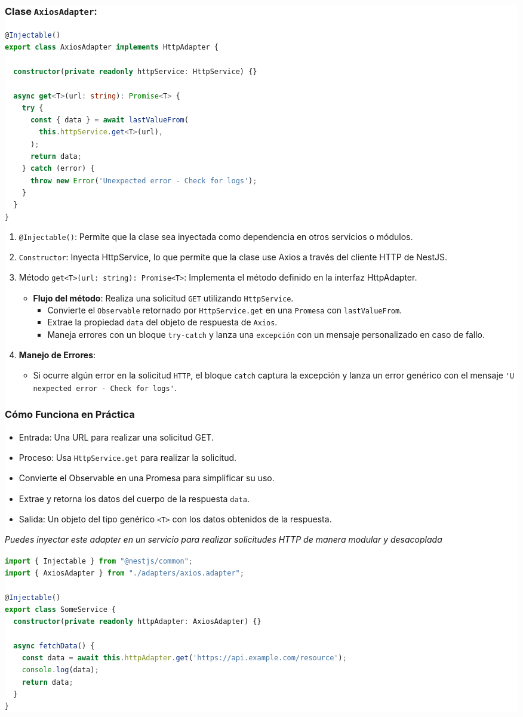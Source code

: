 ### Clase ``AxiosAdapter``:

```typescript
@Injectable()
export class AxiosAdapter implements HttpAdapter {

  constructor(private readonly httpService: HttpService) {}

  async get<T>(url: string): Promise<T> {
    try {
      const { data } = await lastValueFrom(
        this.httpService.get<T>(url),
      );
      return data;
    } catch (error) {
      throw new Error('Unexpected error - Check for logs');
    }
  }
}
```

1. ``@Injectable()``: Permite que la clase sea inyectada como dependencia en otros servicios o módulos.

2. ``Constructor``: Inyecta HttpService, lo que permite que la clase use Axios a través del cliente HTTP de NestJS.

3. Método ``get<T>(url: string): Promise<T>``: Implementa el método definido en la interfaz HttpAdapter.
	- **Flujo del método**: Realiza una solicitud ``GET`` utilizando ``HttpService``.
		- Convierte el ``Observable`` retornado por ``HttpService.get`` en una ``Promesa`` con ``lastValueFrom``.
		- Extrae la propiedad ``data`` del objeto de respuesta de ``Axios``.
		- Maneja errores con un bloque ``try-catch`` y lanza una ``excepción`` con un mensaje personalizado en caso de fallo.
4. **Manejo de Errores**:
	- Si ocurre algún error en la solicitud ``HTTP``, el bloque ``catch`` captura la excepción y lanza un error genérico con el mensaje ``'Unexpected error - Check for logs'``.

### Cómo Funciona en Práctica
- Entrada: Una URL para realizar una solicitud GET.

- Proceso: Usa ``HttpService.get`` para realizar la solicitud.
- Convierte el Observable en una Promesa para simplificar su uso.
- Extrae y retorna los datos del cuerpo de la respuesta ``data``.
- Salida: Un objeto del tipo genérico ``<T>`` con los datos obtenidos de la respuesta.


*Puedes inyectar este adapter en un servicio para realizar solicitudes HTTP de manera modular y desacoplada*

```typescript
import { Injectable } from "@nestjs/common";
import { AxiosAdapter } from "./adapters/axios.adapter";

@Injectable()
export class SomeService {
  constructor(private readonly httpAdapter: AxiosAdapter) {}

  async fetchData() {
    const data = await this.httpAdapter.get('https://api.example.com/resource');
    console.log(data);
    return data;
  }
}
```
